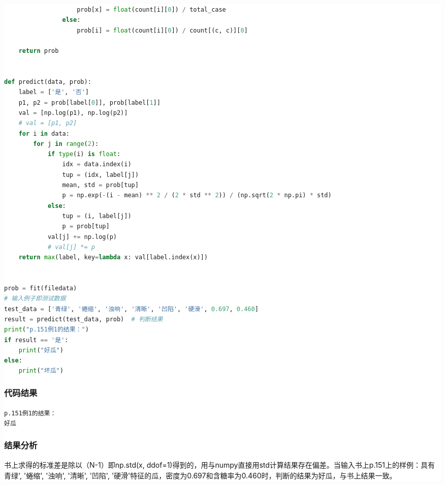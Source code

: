 ```python
                    prob[x] = float(count[i][0]) / total_case
                else:
                    prob[i] = float(count[i][0]) / count[(c, c)][0]

    return prob


def predict(data, prob):
    label = ['是', '否']
    p1, p2 = prob[label[0]], prob[label[1]]
    val = [np.log(p1), np.log(p2)]
    # val = [p1, p2]
    for i in data:
        for j in range(2):
            if type(i) is float:
                idx = data.index(i)
                tup = (idx, label[j])
                mean, std = prob[tup]
                p = np.exp(-(i - mean) ** 2 / (2 * std ** 2)) / (np.sqrt(2 * np.pi) * std)
            else:
                tup = (i, label[j])
                p = prob[tup]
            val[j] += np.log(p)
            # val[j] *= p
    return max(label, key=lambda x: val[label.index(x)])


prob = fit(filedata)
# 输入例子即测试数据
test_data = ['青绿', '蜷缩', '浊响', '清晰', '凹陷', '硬滑', 0.697, 0.460]
result = predict(test_data, prob)  # 判断结果
print("p.151例1的结果：")
if result == '是':
    print("好瓜")
else:
    print("坏瓜")

```



### 代码结果

```
p.151例1的结果：
好瓜
```

### 结果分析

书上求得的标准差是除以（N-1）即np.std(x, ddof=1)得到的，用与numpy直接用std计算结果存在偏差。当输入书上p.151上的样例：具有青绿', '蜷缩', '浊响', '清晰', '凹陷', '硬滑'特征的瓜，密度为0.697和含糖率为0.460时，判断的结果为好瓜，与书上结果一致。
